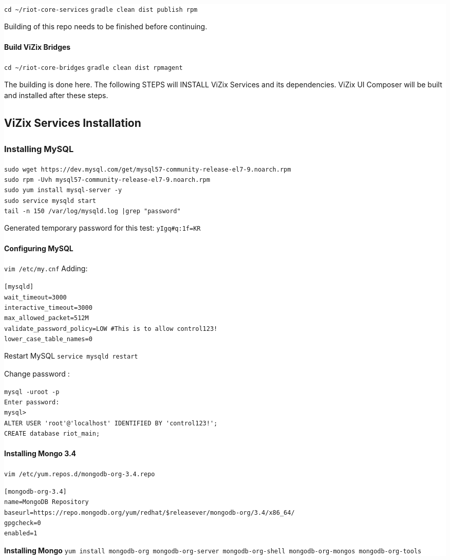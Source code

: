 `cd ~/riot-core-services`
`gradle clean dist publish rpm`

Building of this repo needs to be finished before continuing.

#### Build ViZix Bridges
`cd ~/riot-core-bridges`
`gradle clean dist rpmagent`

The building is done here. The following STEPS will INSTALL ViZix Services and its dependencies. ViZix UI Composer will be built and installed after these steps.

## ViZix Services Installation

### Installing MySQL

```
sudo wget https://dev.mysql.com/get/mysql57-community-release-el7-9.noarch.rpm
sudo rpm -Uvh mysql57-community-release-el7-9.noarch.rpm
sudo yum install mysql-server -y
sudo service mysqld start
tail -n 150 /var/log/mysqld.log |grep "password"
```
Generated temporary password for this test: `yIgq#q:1f=KR`

#### Configuring MySQL
`vim /etc/my.cnf`
Adding:
```
[mysqld]
wait_timeout=3000
interactive_timeout=3000
max_allowed_packet=512M
validate_password_policy=LOW #This is to allow control123!
lower_case_table_names=0
```
Restart MySQL
`service mysqld restart`

Change password :
```
mysql -uroot -p
Enter password:
mysql>
ALTER USER 'root'@'localhost' IDENTIFIED BY 'control123!';
CREATE database riot_main;
```

#### Installing Mongo 3.4

`vim /etc/yum.repos.d/mongodb-org-3.4.repo`
```
[mongodb-org-3.4]
name=MongoDB Repository
baseurl=https://repo.mongodb.org/yum/redhat/$releasever/mongodb-org/3.4/x86_64/
gpgcheck=0
enabled=1
```
**Installing Mongo**
`yum install mongodb-org mongodb-org-server mongodb-org-shell mongodb-org-mongos mongodb-org-tools`
